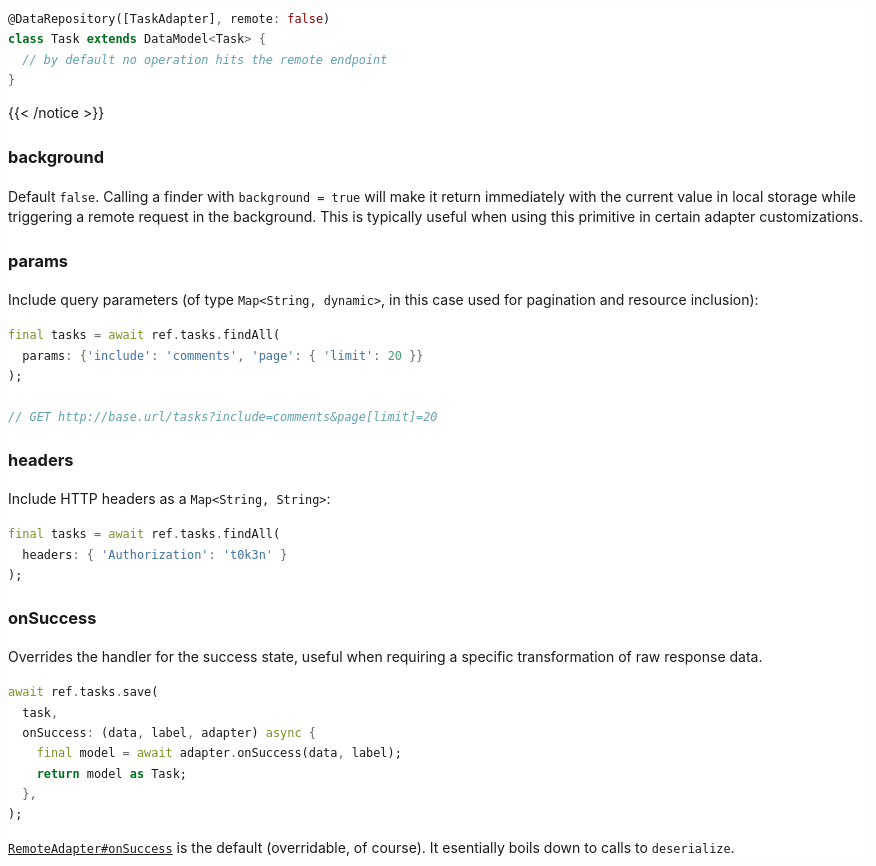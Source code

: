 ```dart
@DataRepository([TaskAdapter], remote: false)
class Task extends DataModel<Task> {
  // by default no operation hits the remote endpoint
}
```

{{< /notice >}}

### background

Default `false`. Calling a finder with `background = true` will make it return immediately with the current value in local storage while triggering a remote request in the background. This is typically useful when using this primitive in certain adapter customizations.

### params

Include query parameters (of type `Map<String, dynamic>`, in this case used for pagination and resource inclusion):

```dart
final tasks = await ref.tasks.findAll(
  params: {'include': 'comments', 'page': { 'limit': 20 }}
);

// GET http://base.url/tasks?include=comments&page[limit]=20
```

### headers

Include HTTP headers as a `Map<String, String>`:

```dart
final tasks = await ref.tasks.findAll(
  headers: { 'Authorization': 't0k3n' }
);
```

### onSuccess

Overrides the handler for the success state, useful when requiring a specific transformation of raw response data.

```dart
await ref.tasks.save(
  task,
  onSuccess: (data, label, adapter) async {
    final model = await adapter.onSuccess(data, label);
    return model as Task;
  },
);
```

[`RemoteAdapter#onSuccess`](https://pub.dev/documentation/flutter_data/latest/flutter_data/RemoteAdapter/onSuccess.html) is the default (overridable, of course). It esentially boils down to calls to `deserialize`.
